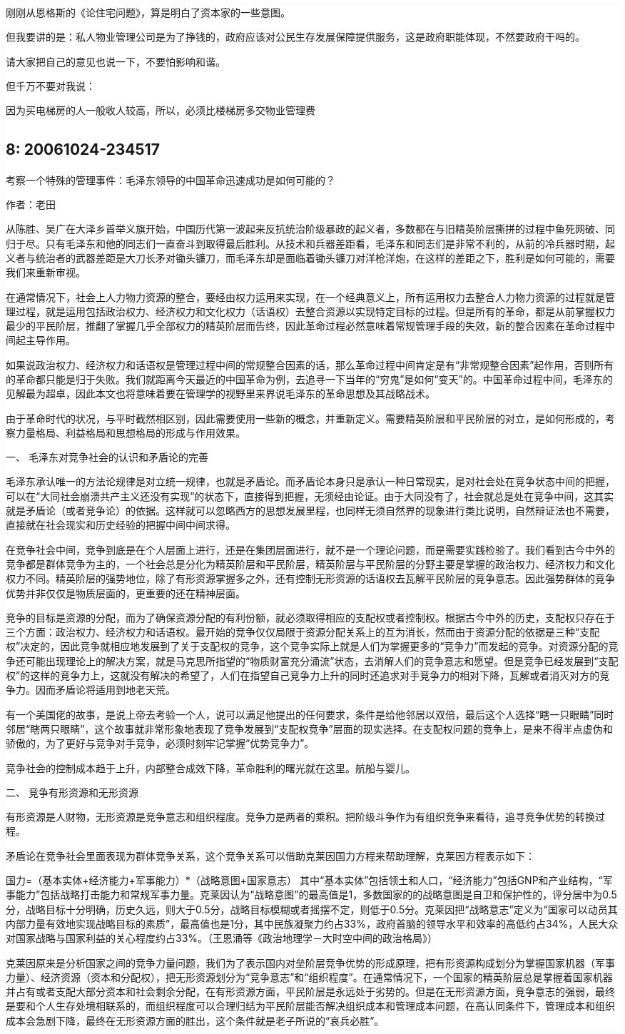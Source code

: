 刚刚从恩格斯的《论住宅问题》，算是明白了资本家的一些意图。 

但我要讲的是：私人物业管理公司是为了挣钱的，政府应该对公民生存发展保障提供服务，这是政府职能体现，不然要政府干吗的。 

请大家把自己的意见也说一下，不要怕影响和谐。 

但千万不要对我说： 

因为买电梯房的人一般收人较高，所以，必须比楼梯房多交物业管理费

## 8: 20061024-234517

考察一个特殊的管理事件：毛泽东领导的中国革命迅速成功是如何可能的？ 

作者：老田 

从陈胜、吴广在大泽乡首举义旗开始，中国历代第一波起来反抗统治阶级暴政的起义者，多数都在与旧精英阶层撕拼的过程中鱼死网破、同归于尽。只有毛泽东和他的同志们一直奋斗到取得最后胜利。从技术和兵器差距看，毛泽东和同志们是非常不利的，从前的冷兵器时期，起义者与统治者的武器差距是大刀长矛对锄头镰刀，而毛泽东却是面临着锄头镰刀对洋枪洋炮，在这样的差距之下，胜利是如何可能的，需要我们来重新审视。 

在通常情况下，社会上人力物力资源的整合，要经由权力运用来实现，在一个经典意义上，所有运用权力去整合人力物力资源的过程就是管理过程，就是运用包括政治权力、经济权力和文化权力（话语权）去整合资源以实现特定目标的过程。但是所有的革命，都是从前掌握权力最少的平民阶层，推翻了掌握几乎全部权力的精英阶层而告终，因此革命过程必然意味着常规管理手段的失效，新的整合因素在革命过程中间起主导作用。 

如果说政治权力、经济权力和话语权是管理过程中间的常规整合因素的话，那么革命过程中间肯定是有“非常规整合因素”起作用，否则所有的革命都只能是归于失败。我们就距离今天最近的中国革命为例，去追寻一下当年的“穷鬼”是如何“变天”的。中国革命过程中间，毛泽东的见解最为超卓，因此本文也将意味着要在管理学的视野里来界说毛泽东的革命思想及其战略战术。 

由于革命时代的状况，与平时截然相区别，因此需要使用一些新的概念，并重新定义。需要精英阶层和平民阶层的对立，是如何形成的，考察力量格局、利益格局和思想格局的形成与作用效果。 

一、 毛泽东对竞争社会的认识和矛盾论的完善 

毛泽东承认唯一的方法论规律是对立统一规律，也就是矛盾论。而矛盾论本身只是承认一种日常现实，是对社会处在竞争状态中间的把握，可以在“大同社会崩溃共产主义还没有实现”的状态下，直接得到把握，无须经由论证。由于大同没有了，社会就总是处在竞争中间，这其实就是矛盾论（或者竞争论）的依据。这样就可以忽略西方的思想发展里程，也同样无须自然界的现象进行类比说明，自然辩证法也不需要，直接就在社会现实和历史经验的把握中间中间求得。 

在竞争社会中间，竞争到底是在个人层面上进行，还是在集团层面进行，就不是一个理论问题，而是需要实践检验了。我们看到古今中外的竞争都是群体竞争为主的，一个社会总是分化为精英阶层和平民阶层，精英阶层与平民阶层的分野主要是掌握的政治权力、经济权力和文化权力不同。精英阶层的强势地位，除了有形资源掌握多之外，还有控制无形资源的话语权去瓦解平民阶层的竞争意志。因此强势群体的竞争优势并非仅仅是物质层面的，更重要的还在精神层面。 

竞争的目标是资源的分配，而为了确保资源分配的有利份额，就必须取得相应的支配权或者控制权。根据古今中外的历史，支配权只存在于三个方面：政治权力、经济权力和话语权。最开始的竞争仅仅局限于资源分配关系上的互为消长，然而由于资源分配的依据是三种“支配权”决定的，因此竞争就相应地发展到了关于支配权的竞争，这个竞争实际上就是人们为掌握更多的“竞争力”而发起的竞争。对资源分配的竞争还可能出现理论上的解决方案，就是马克思所指望的“物质财富充分涌流”状态，去消解人们的竞争意志和愿望。但是竞争已经发展到“支配权”的这样的竞争力上，这就没有解决的希望了，人们在指望自己竞争力上升的同时还追求对手竞争力的相对下降，瓦解或者消灭对方的竞争力。因而矛盾论将适用到地老天荒。 

有一个美国佬的故事，是说上帝去考验一个人，说可以满足他提出的任何要求，条件是给他邻居以双倍，最后这个人选择“瞎一只眼睛”同时邻居“瞎两只眼睛”，这个故事就非常形象地表现了竞争发展到“支配权竞争”层面的现实选择。在支配权问题的竞争上，是来不得半点虚伪和骄傲的，为了更好与竞争对手竞争，必须时刻牢记掌握“优势竞争力”。 

竞争社会的控制成本趋于上升，内部整合成效下降，革命胜利的曙光就在这里。航船与婴儿。 

二、 竞争有形资源和无形资源 

有形资源是人财物，无形资源是竞争意志和组织程度。竞争力是两者的乘积。把阶级斗争作为有组织竞争来看待，追寻竞争优势的转换过程。 

矛盾论在竞争社会里面表现为群体竞争关系，这个竞争关系可以借助克莱因国力方程来帮助理解，克莱因方程表示如下： 

国力=（基本实体+经济能力+军事能力）*（战略意图+国家意志）  其中“基本实体”包括领土和人口，“经济能力”包括GNP和产业结构，“军事能力”包括战略打击能力和常规军事力量。克莱因认为“战略意图”的最高值是1，多数国家的的战略意图是自卫和保护性的，评分居中为0.5分，战略目标十分明确，历史久远，则大于0.5分，战略目标模糊或者摇摆不定，则低于0.5分。克莱因把“战略意志”定义为“国家可以动员其内部力量有效地实现战略目标的素质”，最高值也是1分，其中民族凝聚力约占33%，政府首脑的领导水平和效率的高低约占34%，人民大众对国家战略与国家利益的关心程度约占33%。（王恩涌等《政治地理学－大时空中间的政治格局》） 

克莱因原来是分析国家之间的竞争力量问题，我们为了表示国内对垒阶层竞争优势的形成原理，把有形资源构成划分为掌握国家机器（军事力量）、经济资源（资本和分配权），把无形资源划分为“竞争意志”和“组织程度”。在通常情况下，一个国家的精英阶层总是掌握着国家机器并占有或者支配大部分资本和社会剩余分配，在有形资源方面，平民阶层是永远处于劣势的。但是在无形资源方面，竞争意志的强弱，最终是要和个人生存处境相联系的，而组织程度可以合理归结为平民阶层能否解决组织成本和管理成本问题，在高认同条件下，管理成本和组织成本会急剧下降，最终在无形资源方面的胜出，这个条件就是老子所说的“哀兵必胜”。 
